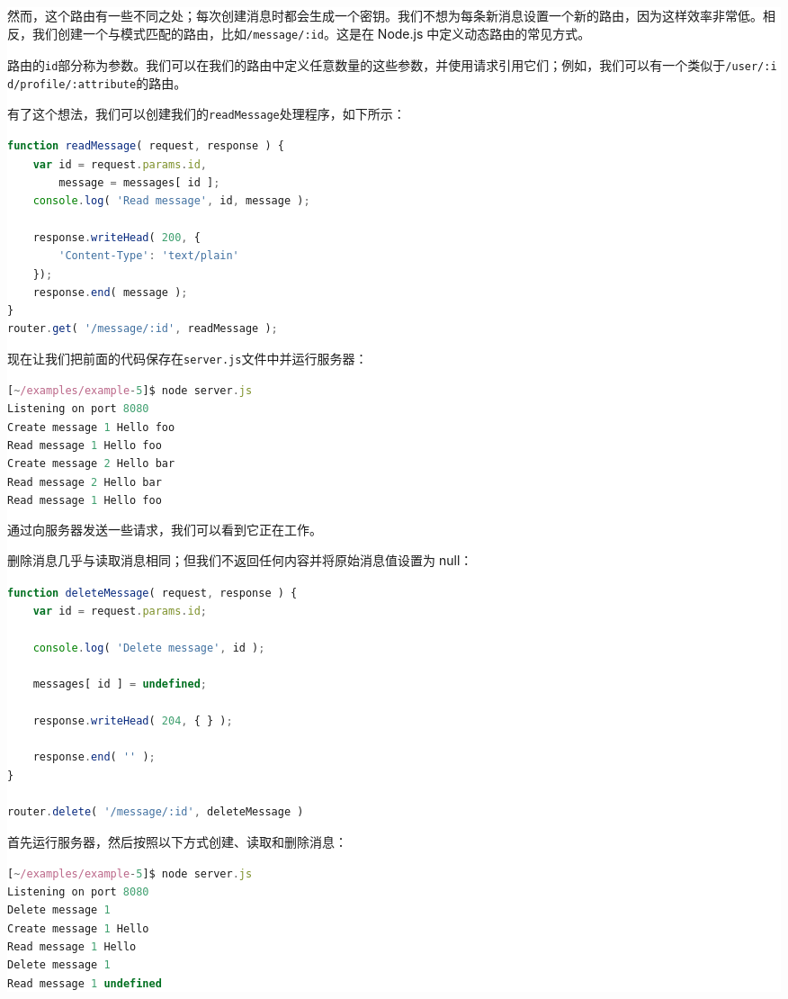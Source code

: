 然而，这个路由有一些不同之处；每次创建消息时都会生成一个密钥。我们不想为每条新消息设置一个新的路由，因为这样效率非常低。相反，我们创建一个与模式匹配的路由，比如`/message/:id`。这是在 Node.js 中定义动态路由的常见方式。

路由的`id`部分称为参数。我们可以在我们的路由中定义任意数量的这些参数，并使用请求引用它们；例如，我们可以有一个类似于`/user/:id/profile/:attribute`的路由。

有了这个想法，我们可以创建我们的`readMessage`处理程序，如下所示：

```js
function readMessage( request, response ) {
    var id = request.params.id,
        message = messages[ id ];
    console.log( 'Read message', id, message );

    response.writeHead( 200, {
        'Content-Type': 'text/plain'
    });
    response.end( message );
}
router.get( '/message/:id', readMessage );
```

现在让我们把前面的代码保存在`server.js`文件中并运行服务器：

```js
[~/examples/example-5]$ node server.js
Listening on port 8080
Create message 1 Hello foo
Read message 1 Hello foo
Create message 2 Hello bar
Read message 2 Hello bar
Read message 1 Hello foo

```

通过向服务器发送一些请求，我们可以看到它正在工作。

删除消息几乎与读取消息相同；但我们不返回任何内容并将原始消息值设置为 null：

```js
function deleteMessage( request, response ) {
    var id = request.params.id;

    console.log( 'Delete message', id );

    messages[ id ] = undefined;

    response.writeHead( 204, { } );

    response.end( '' );
}

router.delete( '/message/:id', deleteMessage )
```

首先运行服务器，然后按照以下方式创建、读取和删除消息：

```js
[~/examples/example-5]$ node server.js
Listening on port 8080
Delete message 1
Create message 1 Hello
Read message 1 Hello
Delete message 1
Read message 1 undefined

```
